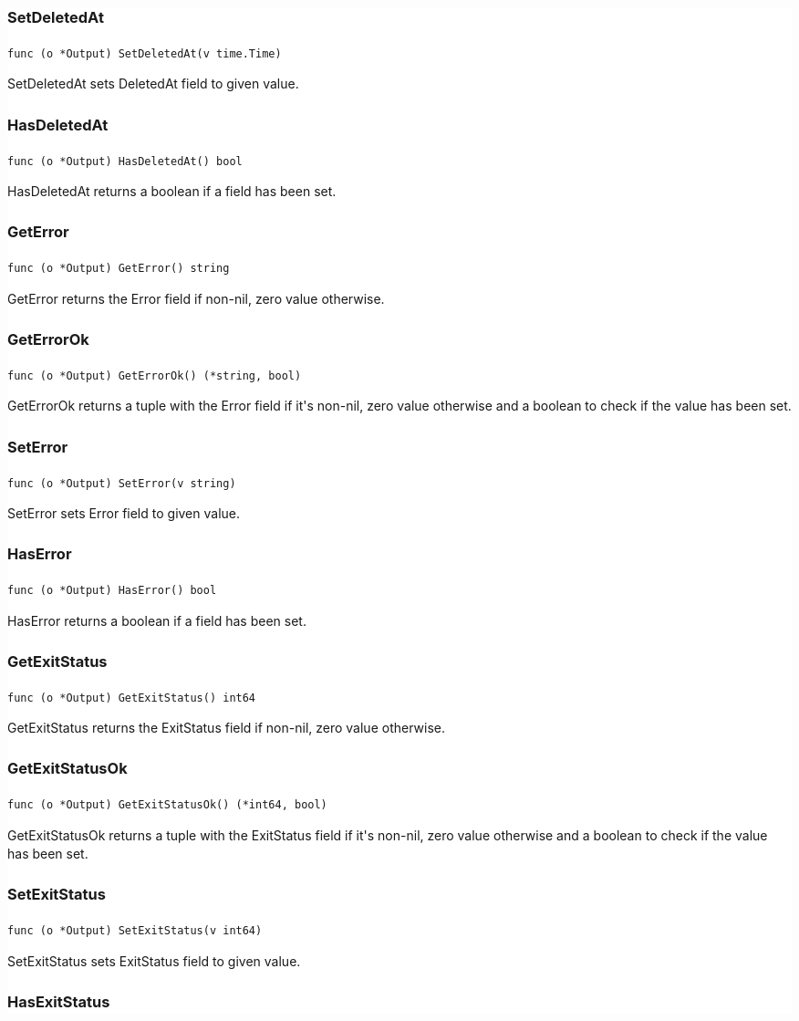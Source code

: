 ### SetDeletedAt

`func (o *Output) SetDeletedAt(v time.Time)`

SetDeletedAt sets DeletedAt field to given value.

### HasDeletedAt

`func (o *Output) HasDeletedAt() bool`

HasDeletedAt returns a boolean if a field has been set.

### GetError

`func (o *Output) GetError() string`

GetError returns the Error field if non-nil, zero value otherwise.

### GetErrorOk

`func (o *Output) GetErrorOk() (*string, bool)`

GetErrorOk returns a tuple with the Error field if it's non-nil, zero value otherwise
and a boolean to check if the value has been set.

### SetError

`func (o *Output) SetError(v string)`

SetError sets Error field to given value.

### HasError

`func (o *Output) HasError() bool`

HasError returns a boolean if a field has been set.

### GetExitStatus

`func (o *Output) GetExitStatus() int64`

GetExitStatus returns the ExitStatus field if non-nil, zero value otherwise.

### GetExitStatusOk

`func (o *Output) GetExitStatusOk() (*int64, bool)`

GetExitStatusOk returns a tuple with the ExitStatus field if it's non-nil, zero value otherwise
and a boolean to check if the value has been set.

### SetExitStatus

`func (o *Output) SetExitStatus(v int64)`

SetExitStatus sets ExitStatus field to given value.

### HasExitStatus
